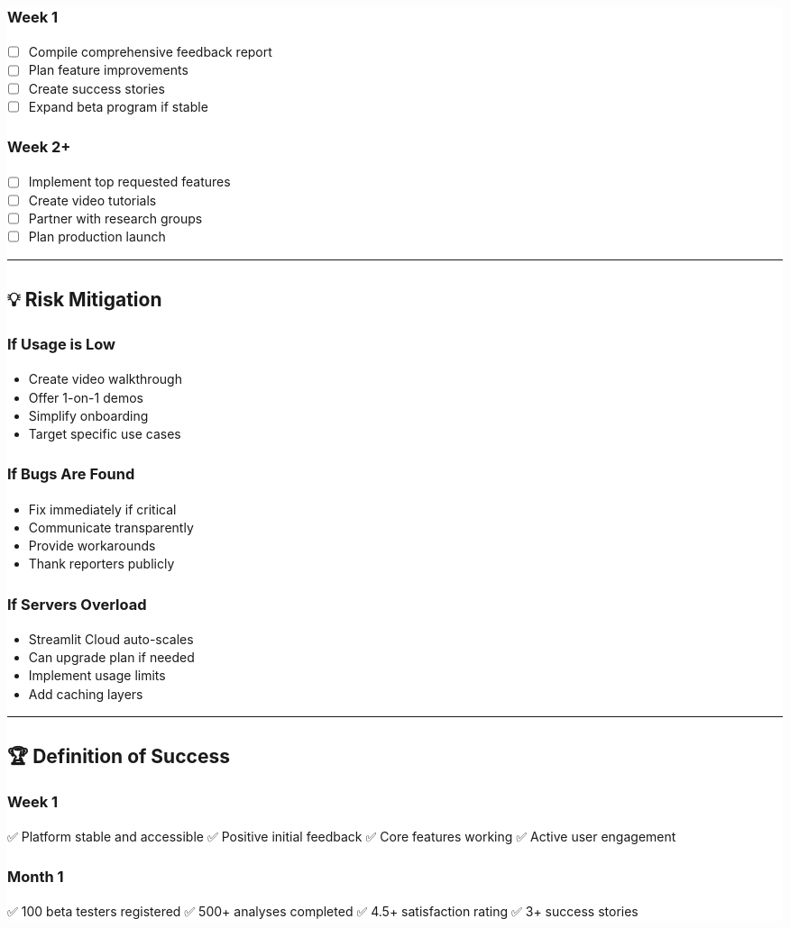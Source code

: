 ### Week 1
- [ ] Compile comprehensive feedback report
- [ ] Plan feature improvements
- [ ] Create success stories
- [ ] Expand beta program if stable

### Week 2+
- [ ] Implement top requested features
- [ ] Create video tutorials
- [ ] Partner with research groups
- [ ] Plan production launch

---

## 💡 Risk Mitigation

### If Usage is Low
- Create video walkthrough
- Offer 1-on-1 demos
- Simplify onboarding
- Target specific use cases

### If Bugs Are Found
- Fix immediately if critical
- Communicate transparently
- Provide workarounds
- Thank reporters publicly

### If Servers Overload
- Streamlit Cloud auto-scales
- Can upgrade plan if needed
- Implement usage limits
- Add caching layers

---

## 🏆 Definition of Success

### Week 1
✅ Platform stable and accessible
✅ Positive initial feedback
✅ Core features working
✅ Active user engagement

### Month 1
✅ 100 beta testers registered
✅ 500+ analyses completed
✅ 4.5+ satisfaction rating
✅ 3+ success stories

